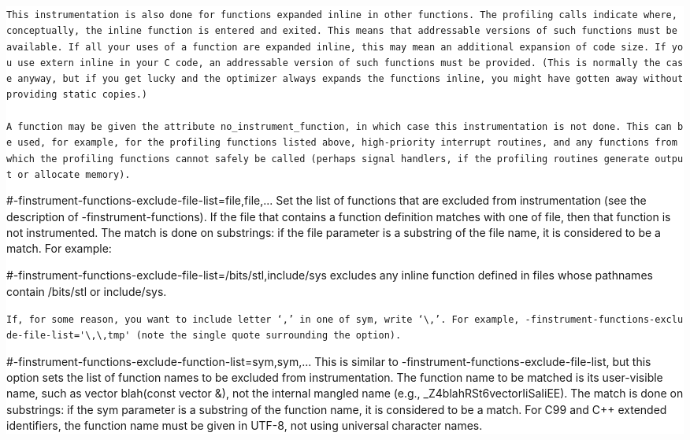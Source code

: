     This instrumentation is also done for functions expanded inline in other functions. The profiling calls indicate where, conceptually, the inline function is entered and exited. This means that addressable versions of such functions must be available. If all your uses of a function are expanded inline, this may mean an additional expansion of code size. If you use extern inline in your C code, an addressable version of such functions must be provided. (This is normally the case anyway, but if you get lucky and the optimizer always expands the functions inline, you might have gotten away without providing static copies.)

    A function may be given the attribute no_instrument_function, in which case this instrumentation is not done. This can be used, for example, for the profiling functions listed above, high-priority interrupt routines, and any functions from which the profiling functions cannot safely be called (perhaps signal handlers, if the profiling routines generate output or allocate memory). 

#-finstrument-functions-exclude-file-list=file,file,...
    Set the list of functions that are excluded from instrumentation (see the description of -finstrument-functions). If the file that contains a function definition matches with one of file, then that function is not instrumented. The match is done on substrings: if the file parameter is a substring of the file name, it is considered to be a match.
For example:

#-finstrument-functions-exclude-file-list=/bits/stl,include/sys
    excludes any inline function defined in files whose pathnames contain /bits/stl or include/sys.

    If, for some reason, you want to include letter ‘,’ in one of sym, write ‘\,’. For example, -finstrument-functions-exclude-file-list='\,\,tmp' (note the single quote surrounding the option). 

#-finstrument-functions-exclude-function-list=sym,sym,...
    This is similar to -finstrument-functions-exclude-file-list, but this option sets the list of function names to be excluded from instrumentation. The function name to be matched is its user-visible name, such as vector<int> blah(const vector<int> &), not the internal mangled name (e.g., _Z4blahRSt6vectorIiSaIiEE). The match is done on substrings: if the sym parameter is a substring of the function name, it is considered to be a match. For C99 and C++ extended identifiers, the function name must be given in UTF-8, not using universal character names.
